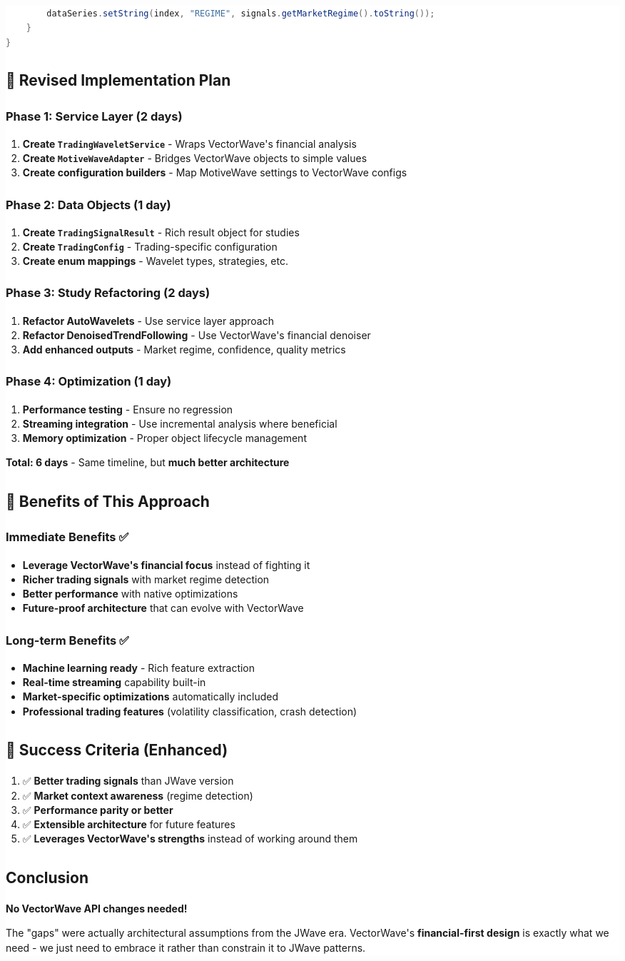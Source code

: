 ```java
        dataSeries.setString(index, "REGIME", signals.getMarketRegime().toString());
    }
}
```

## 🎯 Revised Implementation Plan

### Phase 1: Service Layer (2 days)
1. **Create `TradingWaveletService`** - Wraps VectorWave's financial analysis
2. **Create `MotiveWaveAdapter`** - Bridges VectorWave objects to simple values
3. **Create configuration builders** - Map MotiveWave settings to VectorWave configs

### Phase 2: Data Objects (1 day)
1. **Create `TradingSignalResult`** - Rich result object for studies
2. **Create `TradingConfig`** - Trading-specific configuration
3. **Create enum mappings** - Wavelet types, strategies, etc.

### Phase 3: Study Refactoring (2 days)
1. **Refactor AutoWavelets** - Use service layer approach
2. **Refactor DenoisedTrendFollowing** - Use VectorWave's financial denoiser
3. **Add enhanced outputs** - Market regime, confidence, quality metrics

### Phase 4: Optimization (1 day)
1. **Performance testing** - Ensure no regression
2. **Streaming integration** - Use incremental analysis where beneficial
3. **Memory optimization** - Proper object lifecycle management

**Total: 6 days** - Same timeline, but **much better architecture**

## 🌟 Benefits of This Approach

### Immediate Benefits ✅
- **Leverage VectorWave's financial focus** instead of fighting it
- **Richer trading signals** with market regime detection
- **Better performance** with native optimizations
- **Future-proof architecture** that can evolve with VectorWave

### Long-term Benefits ✅
- **Machine learning ready** - Rich feature extraction
- **Real-time streaming** capability built-in  
- **Market-specific optimizations** automatically included
- **Professional trading features** (volatility classification, crash detection)

## 🎯 Success Criteria (Enhanced)

1. ✅ **Better trading signals** than JWave version
2. ✅ **Market context awareness** (regime detection)  
3. ✅ **Performance parity or better**
4. ✅ **Extensible architecture** for future features
5. ✅ **Leverages VectorWave's strengths** instead of working around them

## Conclusion

**No VectorWave API changes needed!** 

The "gaps" were actually architectural assumptions from the JWave era. VectorWave's **financial-first design** is exactly what we need - we just need to embrace it rather than constrain it to JWave patterns.